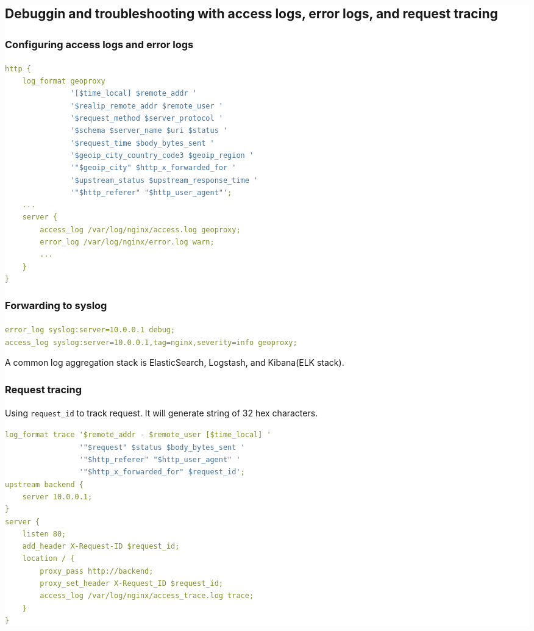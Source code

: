 ## Debuggin and troubleshooting with access logs, error logs, and request tracing

### Configuring access logs and error logs

```yaml
http {
    log_format geoproxy
               '[$time_local] $remote_addr '
               '$realip_remote_addr $remote_user '
               '$request_method $server_protocol '
               '$schema $server_name $uri $status '
               '$request_time $body_bytes_sent '
               '$geoip_city_country_code3 $geoip_region '
               '"$geoip_city" $http_x_forwarded_for '
               '$upstream_status $upstream_response_time '
               '"$http_referer" "$http_user_agent"';
    ...
    server {
        access_log /var/log/nginx/access.log geoproxy;
        error_log /var/log/nginx/error.log warn;
        ...
    }
}
```

### Forwarding to syslog

```yaml
error_log syslog:server=10.0.0.1 debug;
access_log syslog:server=10.0.0.1,tag=nginx,severity=info geoproxy;
```

A common log aggregation stack is ElasticSearch, Logstash, and Kibana(ELK stack).

### Request tracing

Using `request_id` to track request. It will generate string of 32 hex characters.

```yaml
log_format trace '$remote_addr - $remote_user [$time_local] '
                 '"$request" $status $body_bytes_sent '
                 '"$http_referer" "$http_user_agent" '
                 '"$http_x_forwarded_for" $request_id';
upstream backend {
    server 10.0.0.1;
}
server {
    listen 80;
    add_header X-Request-ID $request_id;
    location / {
        proxy_pass http://backend;
        proxy_set_header X-Request_ID $request_id;
        access_log /var/log/nginx/access_trace.log trace;
    }
}
```
